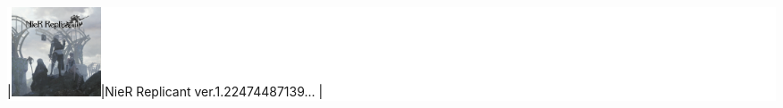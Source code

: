 |<img src="ps4/CUSA18774_00.png?raw=true" width="100" height="100">|NieR Replicant ver.1.22474487139...            |
